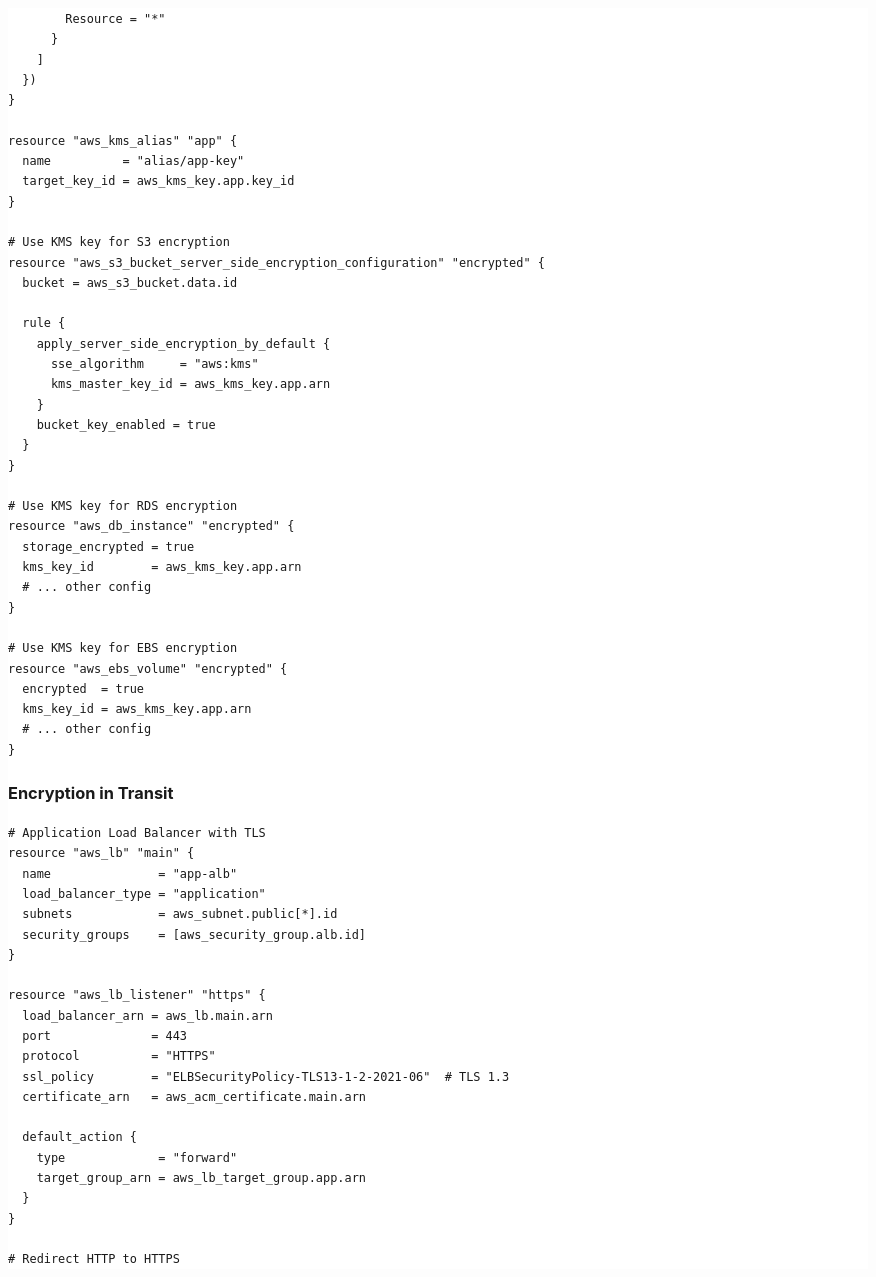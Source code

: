 ```hcl
        Resource = "*"
      }
    ]
  })
}

resource "aws_kms_alias" "app" {
  name          = "alias/app-key"
  target_key_id = aws_kms_key.app.key_id
}

# Use KMS key for S3 encryption
resource "aws_s3_bucket_server_side_encryption_configuration" "encrypted" {
  bucket = aws_s3_bucket.data.id

  rule {
    apply_server_side_encryption_by_default {
      sse_algorithm     = "aws:kms"
      kms_master_key_id = aws_kms_key.app.arn
    }
    bucket_key_enabled = true
  }
}

# Use KMS key for RDS encryption
resource "aws_db_instance" "encrypted" {
  storage_encrypted = true
  kms_key_id        = aws_kms_key.app.arn
  # ... other config
}

# Use KMS key for EBS encryption
resource "aws_ebs_volume" "encrypted" {
  encrypted  = true
  kms_key_id = aws_kms_key.app.arn
  # ... other config
}
```

### Encryption in Transit
```hcl
# Application Load Balancer with TLS
resource "aws_lb" "main" {
  name               = "app-alb"
  load_balancer_type = "application"
  subnets            = aws_subnet.public[*].id
  security_groups    = [aws_security_group.alb.id]
}

resource "aws_lb_listener" "https" {
  load_balancer_arn = aws_lb.main.arn
  port              = 443
  protocol          = "HTTPS"
  ssl_policy        = "ELBSecurityPolicy-TLS13-1-2-2021-06"  # TLS 1.3
  certificate_arn   = aws_acm_certificate.main.arn

  default_action {
    type             = "forward"
    target_group_arn = aws_lb_target_group.app.arn
  }
}

# Redirect HTTP to HTTPS
```